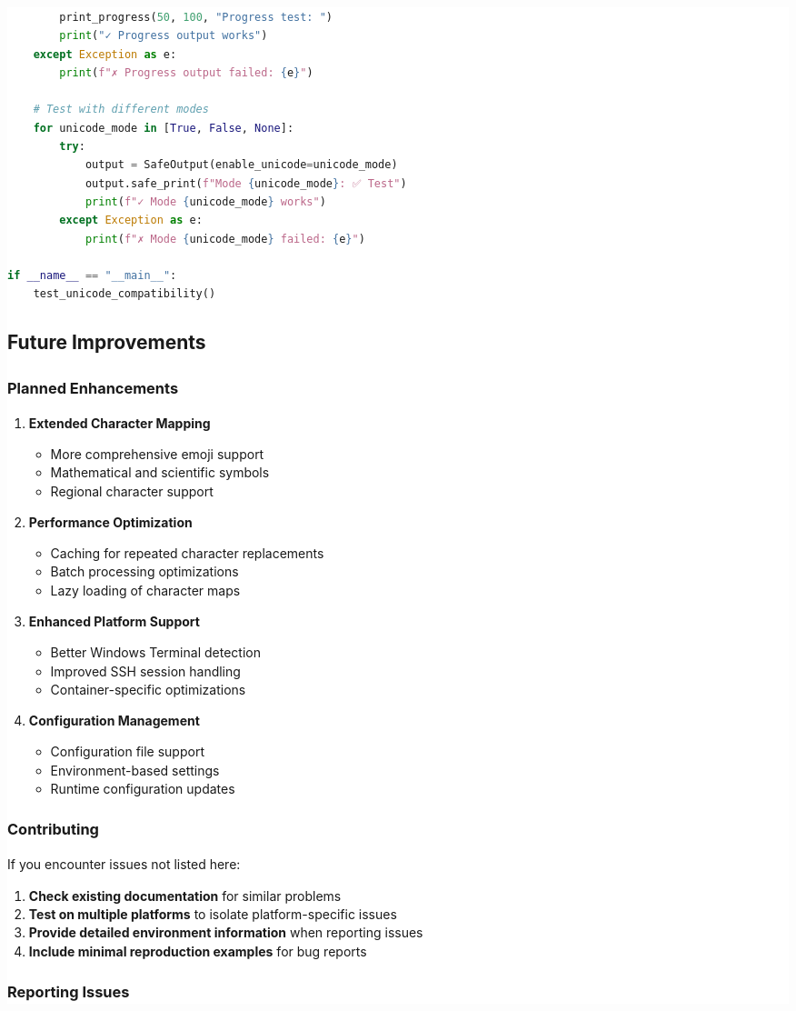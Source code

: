 ```python
        print_progress(50, 100, "Progress test: ")
        print("✓ Progress output works")
    except Exception as e:
        print(f"✗ Progress output failed: {e}")
    
    # Test with different modes
    for unicode_mode in [True, False, None]:
        try:
            output = SafeOutput(enable_unicode=unicode_mode)
            output.safe_print(f"Mode {unicode_mode}: ✅ Test")
            print(f"✓ Mode {unicode_mode} works")
        except Exception as e:
            print(f"✗ Mode {unicode_mode} failed: {e}")

if __name__ == "__main__":
    test_unicode_compatibility()
```

## Future Improvements

### Planned Enhancements

1. **Extended Character Mapping**
   - More comprehensive emoji support
   - Mathematical and scientific symbols
   - Regional character support

2. **Performance Optimization**
   - Caching for repeated character replacements
   - Batch processing optimizations
   - Lazy loading of character maps

3. **Enhanced Platform Support**
   - Better Windows Terminal detection
   - Improved SSH session handling
   - Container-specific optimizations

4. **Configuration Management**
   - Configuration file support
   - Environment-based settings
   - Runtime configuration updates

### Contributing

If you encounter issues not listed here:

1. **Check existing documentation** for similar problems
2. **Test on multiple platforms** to isolate platform-specific issues
3. **Provide detailed environment information** when reporting issues
4. **Include minimal reproduction examples** for bug reports

### Reporting Issues

